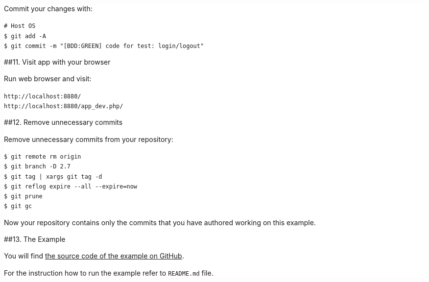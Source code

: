 Commit your changes with:

    # Host OS
    $ git add -A
    $ git commit -m "[BDD:GREEN] code for test: login/logout"

##11. Visit app with your browser

Run web browser and visit:

    http://localhost:8880/
    http://localhost:8880/app_dev.php/


##12. Remove unnecessary commits

Remove unnecessary commits from your repository:

    $ git remote rm origin
    $ git branch -D 2.7
    $ git tag | xargs git tag -d
    $ git reflog expire --all --expire=now
    $ git prune
    $ git gc

Now your repository contains only the commits
that you have authored working on this example.

##13. The Example

You will find [the source code of the example
on GitHub](https://github.com/by-examples/symfony-bdd-example-04-login-logout).

For the instruction how to run the example refer to `README.md` file.
